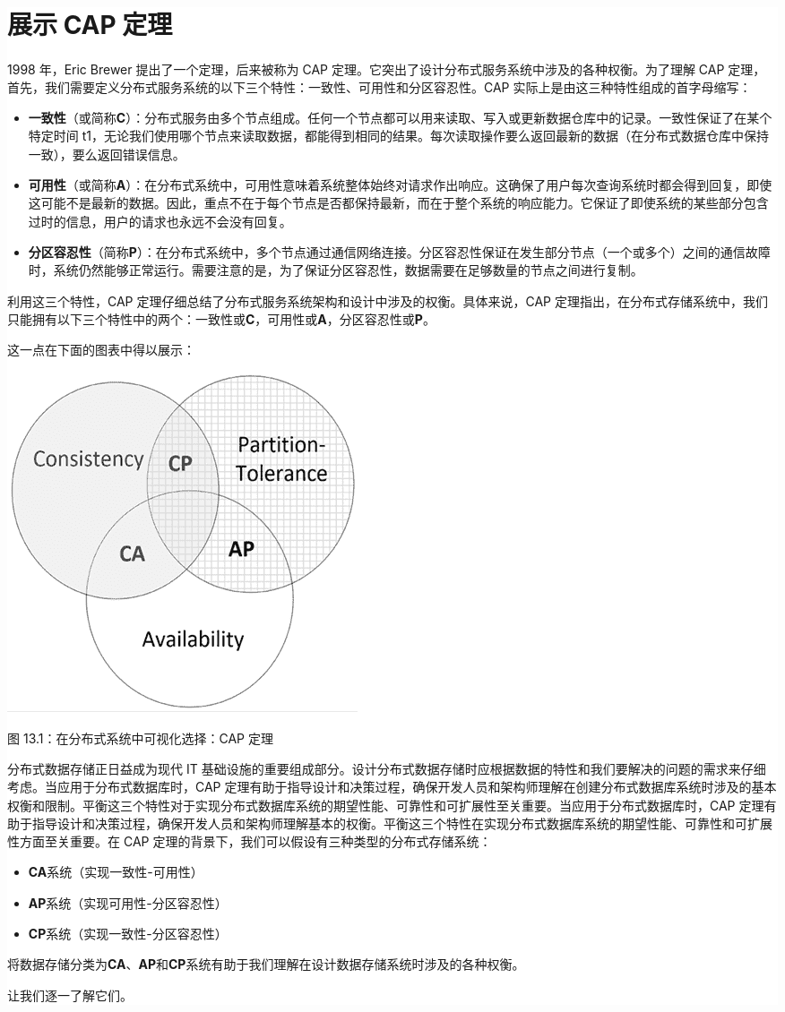 # 展示 CAP 定理

1998 年，Eric Brewer 提出了一个定理，后来被称为 CAP 定理。它突出了设计分布式服务系统中涉及的各种权衡。为了理解 CAP 定理，首先，我们需要定义分布式服务系统的以下三个特性：一致性、可用性和分区容忍性。CAP 实际上是由这三种特性组成的首字母缩写：

+   **一致性**（或简称**C**）：分布式服务由多个节点组成。任何一个节点都可以用来读取、写入或更新数据仓库中的记录。一致性保证了在某个特定时间 t1，无论我们使用哪个节点来读取数据，都能得到相同的结果。每次读取操作要么返回最新的数据（在分布式数据仓库中保持一致），要么返回错误信息。

+   **可用性**（或简称**A**）：在分布式系统中，可用性意味着系统整体始终对请求作出响应。这确保了用户每次查询系统时都会得到回复，即使这可能不是最新的数据。因此，重点不在于每个节点是否都保持最新，而在于整个系统的响应能力。它保证了即使系统的某些部分包含过时的信息，用户的请求也永远不会没有回复。

+   **分区容忍性**（简称**P**）：在分布式系统中，多个节点通过通信网络连接。分区容忍性保证在发生部分节点（一个或多个）之间的通信故障时，系统仍然能够正常运行。需要注意的是，为了保证分区容忍性，数据需要在足够数量的节点之间进行复制。

利用这三个特性，CAP 定理仔细总结了分布式服务系统架构和设计中涉及的权衡。具体来说，CAP 定理指出，在分布式存储系统中，我们只能拥有以下三个特性中的两个：一致性或**C**，可用性或**A**，分区容忍性或**P**。

这一点在下面的图表中得以展示：

![图表，维恩图 描述自动生成](img/B18046_13_01.png)

图 13.1：在分布式系统中可视化选择：CAP 定理

分布式数据存储正日益成为现代 IT 基础设施的重要组成部分。设计分布式数据存储时应根据数据的特性和我们要解决的问题的需求来仔细考虑。当应用于分布式数据库时，CAP 定理有助于指导设计和决策过程，确保开发人员和架构师理解在创建分布式数据库系统时涉及的基本权衡和限制。平衡这三个特性对于实现分布式数据库系统的期望性能、可靠性和可扩展性至关重要。当应用于分布式数据库时，CAP 定理有助于指导设计和决策过程，确保开发人员和架构师理解基本的权衡。平衡这三个特性在实现分布式数据库系统的期望性能、可靠性和可扩展性方面至关重要。在 CAP 定理的背景下，我们可以假设有三种类型的分布式存储系统：

+   **CA**系统（实现一致性-可用性）

+   **AP**系统（实现可用性-分区容忍性）

+   **CP**系统（实现一致性-分区容忍性）

将数据存储分类为**CA**、**AP**和**CP**系统有助于我们理解在设计数据存储系统时涉及的各种权衡。

让我们逐一了解它们。
